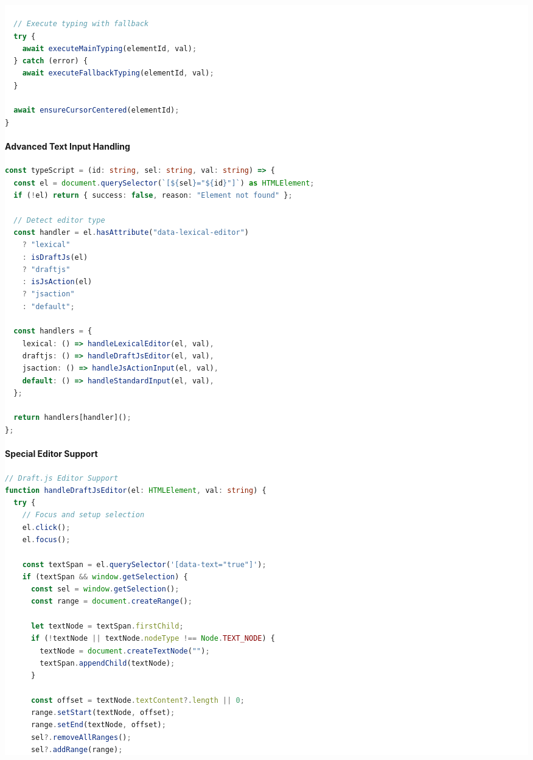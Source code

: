 ```typescript
  
  // Execute typing with fallback
  try {
    await executeMainTyping(elementId, val);
  } catch (error) {
    await executeFallbackTyping(elementId, val);
  }
  
  await ensureCursorCentered(elementId);
}
```

#### Advanced Text Input Handling

```typescript
const typeScript = (id: string, sel: string, val: string) => {
  const el = document.querySelector(`[${sel}="${id}"]`) as HTMLElement;
  if (!el) return { success: false, reason: "Element not found" };
  
  // Detect editor type
  const handler = el.hasAttribute("data-lexical-editor")
    ? "lexical"
    : isDraftJs(el)
    ? "draftjs"
    : isJsAction(el)
    ? "jsaction"
    : "default";
  
  const handlers = {
    lexical: () => handleLexicalEditor(el, val),
    draftjs: () => handleDraftJsEditor(el, val),
    jsaction: () => handleJsActionInput(el, val),
    default: () => handleStandardInput(el, val),
  };
  
  return handlers[handler]();
};
```

#### Special Editor Support

```typescript
// Draft.js Editor Support
function handleDraftJsEditor(el: HTMLElement, val: string) {
  try {
    // Focus and setup selection
    el.click();
    el.focus();
    
    const textSpan = el.querySelector('[data-text="true"]');
    if (textSpan && window.getSelection) {
      const sel = window.getSelection();
      const range = document.createRange();
      
      let textNode = textSpan.firstChild;
      if (!textNode || textNode.nodeType !== Node.TEXT_NODE) {
        textNode = document.createTextNode("");
        textSpan.appendChild(textNode);
      }
      
      const offset = textNode.textContent?.length || 0;
      range.setStart(textNode, offset);
      range.setEnd(textNode, offset);
      sel?.removeAllRanges();
      sel?.addRange(range);
```